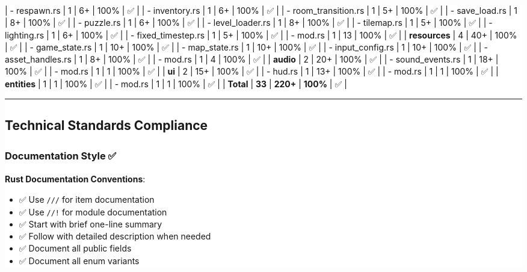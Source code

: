 | - respawn.rs | 1 | 6+ | 100% | ✅ |
| - inventory.rs | 1 | 6+ | 100% | ✅ |
| - room_transition.rs | 1 | 5+ | 100% | ✅ |
| - save_load.rs | 1 | 8+ | 100% | ✅ |
| - puzzle.rs | 1 | 6+ | 100% | ✅ |
| - level_loader.rs | 1 | 8+ | 100% | ✅ |
| - tilemap.rs | 1 | 5+ | 100% | ✅ |
| - lighting.rs | 1 | 6+ | 100% | ✅ |
| - fixed_timestep.rs | 1 | 5+ | 100% | ✅ |
| - mod.rs | 1 | 13 | 100% | ✅ |
| **resources** | 4 | 40+ | 100% | ✅ |
| - game_state.rs | 1 | 10+ | 100% | ✅ |
| - map_state.rs | 1 | 10+ | 100% | ✅ |
| - input_config.rs | 1 | 10+ | 100% | ✅ |
| - asset_handles.rs | 1 | 8+ | 100% | ✅ |
| - mod.rs | 1 | 4 | 100% | ✅ |
| **audio** | 2 | 20+ | 100% | ✅ |
| - sound_events.rs | 1 | 18+ | 100% | ✅ |
| - mod.rs | 1 | 1 | 100% | ✅ |
| **ui** | 2 | 15+ | 100% | ✅ |
| - hud.rs | 1 | 13+ | 100% | ✅ |
| - mod.rs | 1 | 1 | 100% | ✅ |
| **entities** | 1 | 1 | 100% | ✅ |
| - mod.rs | 1 | 1 | 100% | ✅ |
| **Total** | **33** | **220+** | **100%** | ✅ |

---

## Technical Standards Compliance

### Documentation Style ✅

**Rust Documentation Conventions**:
- ✅ Use `///` for item documentation
- ✅ Use `//!` for module documentation
- ✅ Start with brief one-line summary
- ✅ Follow with detailed description when needed
- ✅ Document all public fields
- ✅ Document all enum variants
